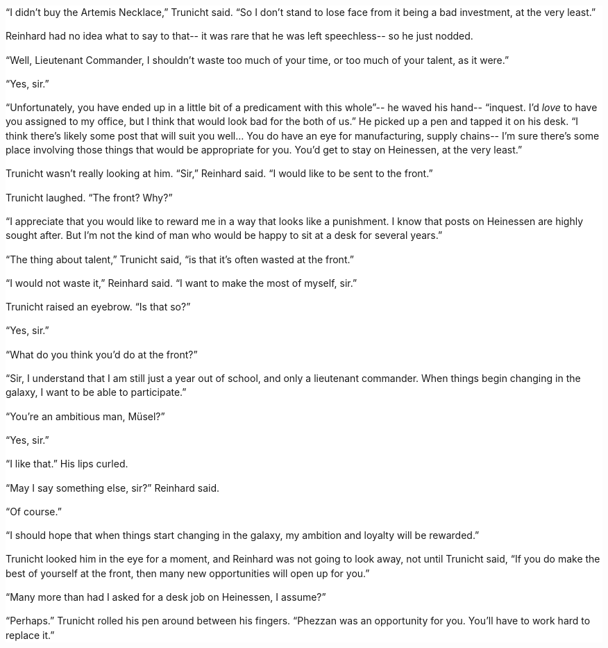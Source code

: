 “I didn’t buy the Artemis Necklace,” Trunicht said\. “So I don’t stand to lose face from it being a bad investment, at the very least\.”

Reinhard had no idea what to say to that\-\- it was rare that he was left speechless\-\- so he just nodded\.

“Well, Lieutenant Commander, I shouldn’t waste too much of your time, or too much of your talent, as it were\.”

“Yes, sir\.”

“Unfortunately, you have ended up in a little bit of a predicament with this whole”\-\- he waved his hand\-\- “inquest\. I’d *love* to have you assigned to my office, but I think that would look bad for the both of us\.” He picked up a pen and tapped it on his desk\. “I think there’s likely some post that will suit you well… You do have an eye for manufacturing, supply chains\-\- I’m sure there’s some place involving those things that would be appropriate for you\. You’d get to stay on Heinessen, at the very least\.”

Trunicht wasn’t really looking at him\. “Sir,” Reinhard said\. “I would like to be sent to the front\.”

Trunicht laughed\. “The front? Why?”

“I appreciate that you would like to reward me in a way that looks like a punishment\. I know that posts on Heinessen are highly sought after\. But I’m not the kind of man who would be happy to sit at a desk for several years\.”

“The thing about talent,” Trunicht said, “is that it’s often wasted at the front\.”

“I would not waste it,” Reinhard said\. “I want to make the most of myself, sir\.”

Trunicht raised an eyebrow\. “Is that so?”

“Yes, sir\.”

“What do you think you’d do at the front?”

“Sir, I understand that I am still just a year out of school, and only a lieutenant commander\. When things begin changing in the galaxy, I want to be able to participate\.”

“You’re an ambitious man, Müsel?”

“Yes, sir\.”

“I like that\.” His lips curled\.

“May I say something else, sir?” Reinhard said\.

“Of course\.”

“I should hope that when things start changing in the galaxy, my ambition and loyalty will be rewarded\.”

Trunicht looked him in the eye for a moment, and Reinhard was not going to look away, not until Trunicht said, “If you do make the best of yourself at the front, then many new opportunities will open up for you\.”

“Many more than had I asked for a desk job on Heinessen, I assume?”

“Perhaps\.” Trunicht rolled his pen around between his fingers\. “Phezzan was an opportunity for you\. You’ll have to work hard to replace it\.”
